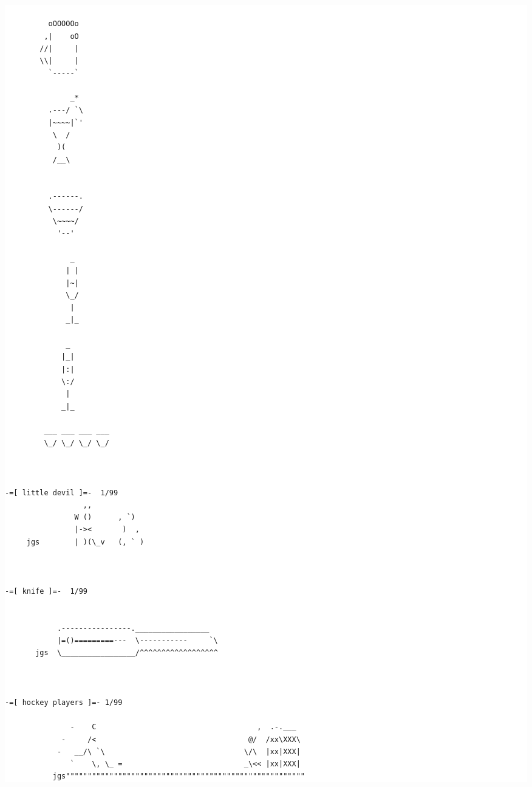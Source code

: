 ```text

          oOOOOOo
         ,|    oO
        //|     |
        \\|     |
          `-----`

               _*
          .---/ `\
          |~~~~|`'
           \  /
            )(
           /__\


          .------.
          \------/
           \~~~~/
            '--'

               _
              | |
              |~|
              \_/
               |
              _|_

              _
             |_|
             |:|
             \:/
              |
             _|_

         ___ ___ ___ ___
         \_/ \_/ \_/ \_/

 

-=[ little devil ]=-  1/99
                  ,,
                W ()      , `)
                |-><       )  ,
     jgs        | )(\_v   (, ` )

 

-=[ knife ]=-  1/99


            .----------------._________________
            |=()=========---  \-----------     `\
       jgs  \_________________/^^^^^^^^^^^^^^^^^^

 

-=[ hockey players ]=- 1/99

               -    C                                     ,  .-.___
             -     /<                                   @/  /xx\XXX\
            -   __/\ `\                                \/\  |xx|XXX|
               `    \, \_ =                            _\<< |xx|XXX|
           jgs"""""""""""""""""""""""""""""""""""""""""""""""""""""""
```